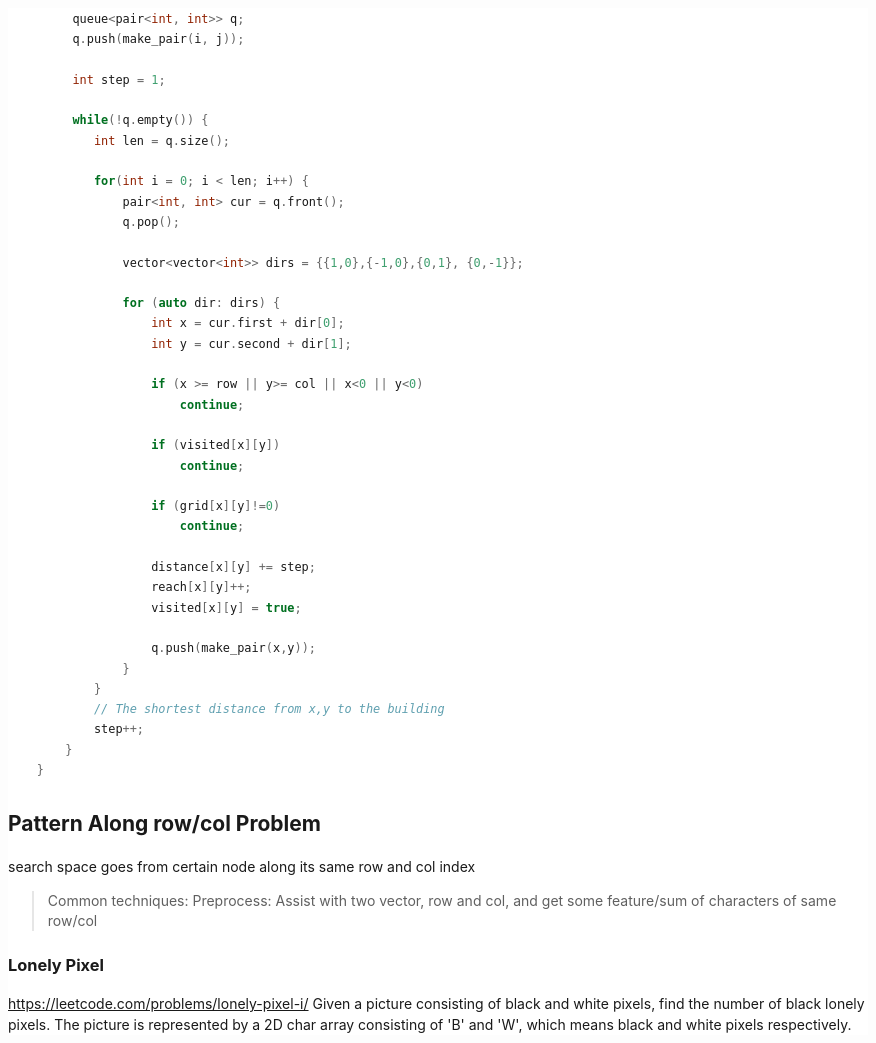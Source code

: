 ```CPP
         queue<pair<int, int>> q;
         q.push(make_pair(i, j));

         int step = 1;
                    
         while(!q.empty()) {
            int len = q.size();
                        
            for(int i = 0; i < len; i++) {
                pair<int, int> cur = q.front();
                q.pop();
                
                vector<vector<int>> dirs = {{1,0},{-1,0},{0,1}, {0,-1}};
                            
                for (auto dir: dirs) {
                    int x = cur.first + dir[0];
                    int y = cur.second + dir[1];
                                
                    if (x >= row || y>= col || x<0 || y<0)
                        continue;
                                
                    if (visited[x][y])
                        continue;
                                
                    if (grid[x][y]!=0)
                        continue;
                                
                    distance[x][y] += step;
                    reach[x][y]++;
                    visited[x][y] = true;
                                
                    q.push(make_pair(x,y));
                }
            }
            // The shortest distance from x,y to the building
            step++;
        }        
    }
```

## Pattern Along row/col Problem
search space goes from certain node along its same row and col index

> Common techniques:  Preprocess: Assist with two vector, row and col, and get some feature/sum of characters of same row/col

### Lonely Pixel

https://leetcode.com/problems/lonely-pixel-i/
Given a picture consisting of black and white pixels, find the number of black lonely pixels.
The picture is represented by a 2D char array consisting of 'B' and 'W', which means black and white pixels respectively.
